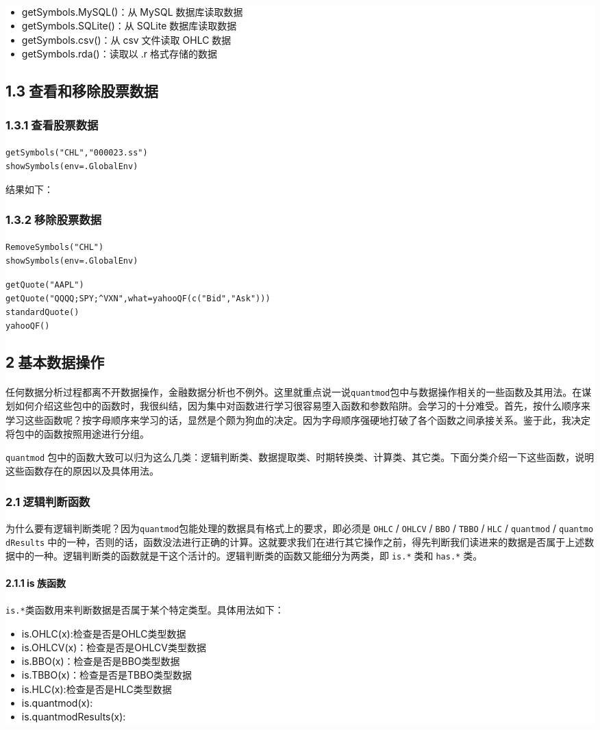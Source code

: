 * getSymbols.MySQL()：从 MySQL 数据库读取数据
* getSymbols.SQLite()：从 SQLite 数据库读取数据
* getSymbols.csv()：从 csv 文件读取 OHLC 数据
* getSymbols.rda()：读取以 .r 格式存储的数据


## 1.3 查看和移除股票数据

### 1.3.1 查看股票数据
```
getSymbols("CHL","000023.ss")
showSymbols(env=.GlobalEnv)
```
结果如下：

### 1.3.2 移除股票数据
```
RemoveSymbols("CHL")
showSymbols(env=.GlobalEnv)
```

```
getQuote("AAPL")
getQuote("QQQQ;SPY;^VXN",what=yahooQF(c("Bid","Ask")))
standardQuote()
yahooQF()
```

## 2 基本数据操作

任何数据分析过程都离不开数据操作，金融数据分析也不例外。这里就重点说一说`quantmod`包中与数据操作相关的一些函数及其用法。在谋划如何介绍这些包中的函数时，我很纠结，因为集中对函数进行学习很容易堕入函数和参数陷阱。会学习的十分难受。首先，按什么顺序来学习这些函数呢？按字母顺序来学习的话，显然是个颇为狗血的决定。因为字母顺序强硬地打破了各个函数之间承接关系。鉴于此，我决定将包中的函数按照用途进行分组。

`quantmod` 包中的函数大致可以归为这么几类：逻辑判断类、数据提取类、时期转换类、计算类、其它类。下面分类介绍一下这些函数，说明这些函数存在的原因以及具体用法。

### 2.1 逻辑判断函数

为什么要有逻辑判断类呢？因为`quantmod`包能处理的数据具有格式上的要求，即必须是 `OHLC` / `OHLCV` / `BBO` / `TBBO` / `HLC` / `quantmod` / `quantmodResults` 中的一种，否则的话，函数没法进行正确的计算。这就要求我们在进行其它操作之前，得先判断我们读进来的数据是否属于上述数据中的一种。逻辑判断类的函数就是干这个活计的。逻辑判断类的函数又能细分为两类，即 `is.*` 类和 `has.*` 类。

#### 2.1.1 is 族函数

`is.*`类函数用来判断数据是否属于某个特定类型。具体用法如下：

* is.OHLC(x):检查是否是OHLC类型数据
* is.OHLCV(x)：检查是否是OHLCV类型数据
* is.BBO(x)：检查是否是BBO类型数据
* is.TBBO(x)：检查是否是TBBO类型数据
* is.HLC(x):检查是否是HLC类型数据
* is.quantmod(x):   
* is.quantmodResults(x):  
